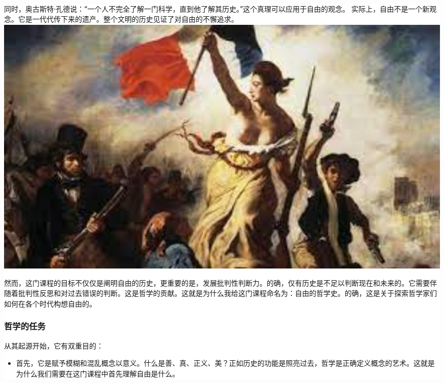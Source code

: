 同时，奥古斯特·孔德说：“一个人不完全了解一门科学，直到他了解其历史。”这个真理可以应用于自由的观念。
实际上，自由不是一个新观念。它是一代代传下来的遗产。整个文明的历史见证了对自由的不懈追求。
![image](assets/1/img-022.webp)

然而，这门课程的目标不仅仅是阐明自由的历史，更重要的是，发展批判性判断力。的确，仅有历史是不足以判断现在和未来的。它需要伴随着批判性反思和对过去错误的判断。这是哲学的贡献。这就是为什么我给这门课程命名为：自由的哲学史。的确，这是关于探索哲学家们如何在各个时代构想自由的。

### 哲学的任务

从其起源开始，它有双重目的：

- 首先，它是赋予模糊和混乱概念以意义。什么是善、真、正义、美？正如历史的功能是照亮过去，哲学是正确定义概念的艺术。这就是为什么我们需要在这门课程中首先理解自由是什么。
